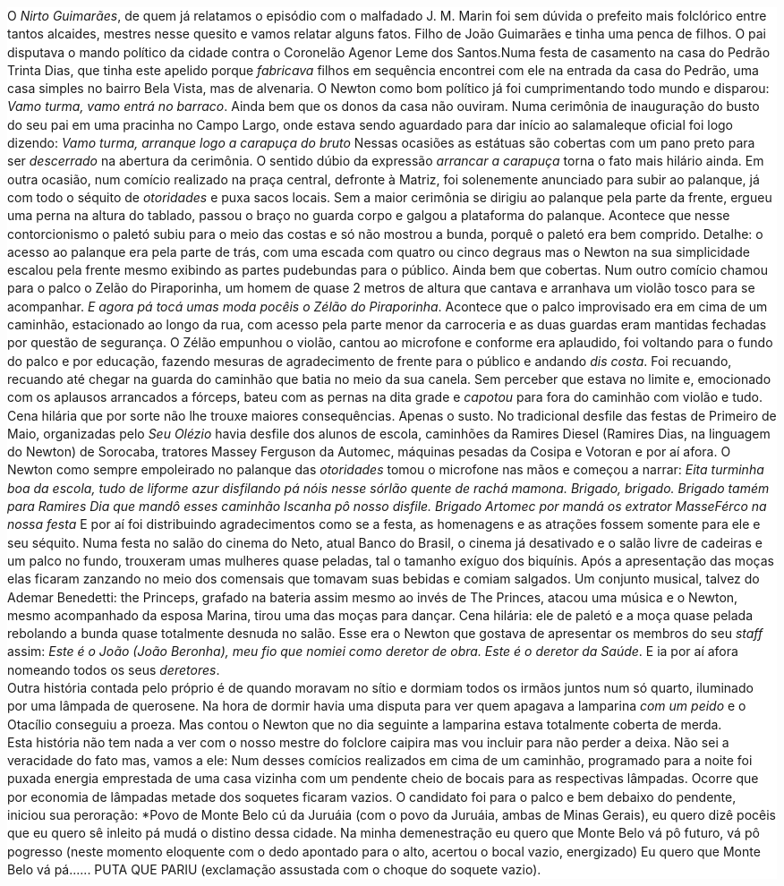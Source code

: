 O *Nirto Guimarães*, de quem já relatamos o episódio com o malfadado J. M. Marin foi sem dúvida o prefeito mais folclórico entre tantos alcaides, mestres nesse quesito e vamos relatar alguns fatos. Filho de João Guimarães e tinha uma penca de filhos. O pai disputava o mando político da cidade contra o Coronelão Agenor Leme dos Santos.Numa festa de casamento na casa do Pedrão Trinta Dias, que tinha este apelido porque *fabricava* filhos em sequência encontrei com ele na entrada da casa do Pedrão, uma casa simples no bairro Bela Vista, mas de alvenaria. O Newton como bom político já foi cumprimentando todo mundo e disparou: *Vamo turma, vamo entrá no barraco*. Ainda bem que os donos da casa não ouviram. Numa cerimônia de inauguração do busto do seu pai em uma pracinha no Campo Largo, onde estava sendo aguardado para dar início ao salamaleque oficial foi logo dizendo: *Vamo turma, arranque logo a carapuça do bruto* Nessas ocasiões as estátuas são cobertas com um pano preto para ser *descerrado* na abertura da cerimônia. O sentido dúbio da expressão *arrancar a carapuça* torna o fato mais hilário ainda. Em outra ocasião, num comício realizado na praça central, defronte à Matriz, foi solenemente anunciado para subir ao palanque, já com todo o séquito de *otoridades* e puxa sacos locais. Sem a maior cerimônia se dirigiu ao palanque pela parte da frente, ergueu uma perna na altura do tablado, passou o braço no guarda corpo e galgou a plataforma do palanque. Acontece que nesse contorcionismo o paletó subiu para o meio das costas e só não mostrou a bunda, porquê o paletó era bem comprido. Detalhe: o acesso ao palanque era pela parte de trás, com uma escada com quatro ou cinco degraus mas o Newton na sua simplicidade escalou pela frente mesmo exibindo as partes pudebundas para o público. Ainda bem que cobertas. Num outro comício chamou para o palco o Zelão do Piraporinha, um homem de quase 2 metros de altura que cantava e arranhava um violão tosco para se acompanhar. *E agora pá tocá umas moda pocêis o Zélão do Piraporinha*. Acontece que o palco improvisado era em cima de um caminhão, estacionado ao longo da rua, com acesso pela parte menor da carroceria e as duas guardas eram mantidas fechadas por questão de segurança. O Zélão empunhou o violão, cantou ao microfone e conforme era aplaudido, foi voltando para o fundo do palco e por educação, fazendo mesuras de agradecimento de frente para o público e andando *dis costa*. Foi recuando, recuando até chegar na guarda do caminhão que batia no meio da sua canela. Sem perceber que estava no limite e, emocionado com os aplausos arrancados a fórceps, bateu com as pernas na dita grade e *capotou* para fora do caminhão com violão e tudo. Cena hilária que por sorte não lhe trouxe maiores consequências. Apenas o susto. No tradicional desfile das festas de Primeiro de Maio, organizadas pelo *Seu Olézio* havia desfile dos alunos de escola, caminhões da Ramires Diesel (Ramires Dias, na linguagem do Newton) de Sorocaba, tratores Massey Ferguson da Automec, máquinas pesadas da Cosipa e Votoran e por aí afora. O Newton como sempre empoleirado no palanque das *otoridades* tomou o microfone nas mãos e começou a narrar: *Eita turminha boa da escola, tudo de liforme azur disfilando pá nóis nesse sórlão quente de rachá mamona. Brigado, brigado. Brigado tamém para Ramires Dia que mandô esses caminhão Iscanha pô nosso disfile. Brigado Artomec por mandá os extrator MasseFérco na nossa festa* E por aí foi distribuindo agradecimentos como se a festa, as homenagens e as atrações fossem somente para ele e seu séquito. Numa festa no salão do cinema do Neto, atual Banco do Brasil, o cinema já desativado e o salão livre de cadeiras e um palco no fundo, trouxeram umas mulheres quase peladas, tal o tamanho exíguo dos biquínis. Após a apresentação das moças elas ficaram zanzando no meio dos comensais que tomavam suas bebidas e comiam salgados. Um conjunto musical, talvez do Ademar Benedetti: the Princeps, grafado na bateria assim mesmo ao invés de The Princes, atacou uma música e o Newton, mesmo acompanhado da esposa Marina, tirou uma das moças para dançar. Cena hilária: ele de paletó e a moça quase pelada rebolando a bunda quase totalmente desnuda no salão. Esse era o Newton que gostava de apresentar os membros do seu *staff* assim: *Este é o João (João Beronha), meu fio que nomiei como deretor de obra. Este é o deretor da Saúde*. E ia por aí afora nomeando todos os seus *deretores*.\
Outra história contada pelo próprio é de quando moravam no sítio e dormiam todos os irmãos juntos num só quarto, iluminado por uma lâmpada de querosene. Na hora de dormir havia uma disputa para ver quem apagava a lamparina *com um peido* e o Otacílio conseguiu a proeza. Mas contou o Newton que no dia seguinte a lamparina estava totalmente coberta de merda.\
Esta história não tem nada a ver com o nosso mestre do folclore caipira mas vou incluir para não perder a deixa. Não sei a veracidade do fato mas, vamos a ele: Num desses comícios realizados em cima de um caminhão, programado para a noite foi puxada energia emprestada de uma casa vizinha com um pendente cheio de bocais para as respectivas lâmpadas. Ocorre que por economia de lâmpadas metade dos soquetes ficaram vazios. O candidato foi para o palco e bem debaixo do pendente, iniciou sua peroração: \*Povo de Monte Belo cú da Juruáia (com o povo da Juruáia, ambas de Minas Gerais), eu quero dizê pocêis que eu quero sê inleito pá mudá o distino dessa cidade. Na minha demenestração eu quero que Monte Belo vá pô futuro, vá pô pogresso (neste momento eloquente com o dedo apontado para o alto, acertou o bocal vazio, energizado) Eu quero que Monte Belo vá pá...... PUTA QUE PARIU (exclamação assustada com o choque do soquete vazio).
